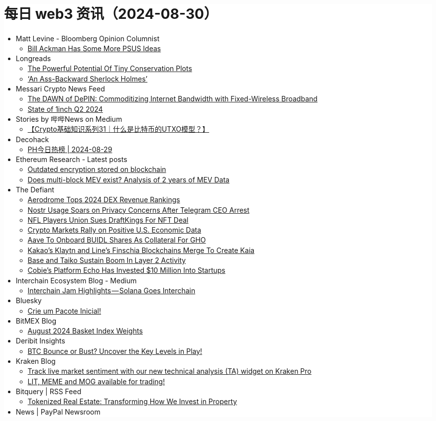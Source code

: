 # 每日 web3 资讯（2024-08-30）

- Matt Levine - Bloomberg Opinion Columnist
  - [Bill Ackman Has Some More PSUS Ideas](https://www.bloomberg.com/opinion/articles/2024-08-29/bill-ackman-has-some-more-psus-ideas)
- Longreads
  - [The Powerful Potential Of Tiny Conservation Plots](https://longreads.com/2024/08/29/the-powerful-potential-of-tiny-conservation-plots/)
  - [‘An Ass-Backward Sherlock Holmes’](https://longreads.com/2024/08/29/an-ass-backward-sherlock-holmes/)
- Messari Crypto News Feed
  - [The DAWN of DePIN: Commoditizing Internet Bandwidth with Fixed-Wireless Broadband](https://messari.io/article/the-dawn-of-depin-commoditizing-internet-bandwidth-with-fixed-wireless-broadband)
  - [State of 1inch Q2 2024](https://messari.io/article/state-of-1inch-q2-2024)
- Stories by 哔哔News on Medium
  - [【Crypto基础知识系列31｜什么是比特币的UTXO模型？】](https://medium.com/@bitalkforu/crypto%E5%9F%BA%E7%A1%80%E7%9F%A5%E8%AF%86%E7%B3%BB%E5%88%9731-%E4%BB%80%E4%B9%88%E6%98%AF%E6%AF%94%E7%89%B9%E5%B8%81%E7%9A%84utxo%E6%A8%A1%E5%9E%8B-e5793ce365df?source=rss-d81aafc2c47b------2)
- Decohack
  - [PH今日热榜 | 2024-08-29](https://decohack.com/ph%e4%bb%8a%e6%97%a5%e7%83%ad%e6%a6%9c-2024-08-29/)
- Ethereum Research - Latest posts
  - [Outdated encryption stored on blockchain](https://ethresear.ch/t/outdated-encryption-stored-on-blockchain/20346#post_4)
  - [Does multi-block MEV exist? Analysis of 2 years of MEV Data](https://ethresear.ch/t/does-multi-block-mev-exist-analysis-of-2-years-of-mev-data/20345#post_4)
- The Defiant
  - [Aerodrome Tops 2024 DEX Revenue Rankings](https://thedefiant.io/news/defi/aerodrome-tops-2024-dex-revenue-rankings)
  - [Nostr Usage Soars on Privacy Concerns After Telegram CEO Arrest](https://thedefiant.io/news/regulation/nostr-surge-after-telegram-ceo-arrest-shows-growing-user-demand-for-privacy)
  - [NFL Players Union Sues DraftKings For NFT Deal](https://thedefiant.io/news/nfts-and-web3/nfl-players-union-sues-draftkings-for-nft-deal)
  - [Crypto Markets Rally on Positive U.S. Economic Data](https://thedefiant.io/news/markets/crypto-markets-rally-on-positive-u-s-economic-data)
  - [Aave To Onboard BUIDL Shares As Collateral For GHO](https://thedefiant.io/news/defi/aave-to-onboard-build-shares-as-collateral-for-gho)
  - [Kakao’s Klaytn and Line’s Finschia Blockchains Merge To Create Kaia](https://thedefiant.io/news/blockchains/kakao-s-klaytn-and-line-s-finschia-blockchains-merge-to-create-kaia-network)
  - [Base and Taiko Sustain Boom In Layer 2 Activity](https://thedefiant.io/news/blockchains/base-and-taiko-sustain-boom-in-layer-2-activity)
  - [Cobie’s Platform Echo Has Invested $10 Million Into Startups](https://thedefiant.io/news/defi/cobie-s-platform-echo-has-invested-usd10-million-into-startups)
- Interchain Ecosystem Blog - Medium
  - [Interchain Jam Highlights — Solana Goes Interchain](https://blog.cosmos.network/interchain-jam-highlights-solana-goes-interchain-2e8e3b1f862e?source=rss----6c5d35b77e13---4)
- Bluesky
  - [Crie um Pacote Inicial!](https://bsky.social/about/blog/08-29-2024-pacotes-iniciais)
- BitMEX Blog
  - [August 2024 Basket Index Weights](https://blog.bitmex.com/aug2024-basket-index-update/)
- Deribit Insights
  - [BTC Bounce or Bust? Uncover the Key Levels in Play!](https://insights.deribit.com/daily-trade-inspiration/btc-bounce-or-bust-uncover-the-key-levels-in-play/)
- Kraken Blog
  - [Track live market sentiment with our new technical analysis (TA) widget on Kraken Pro](https://blog.kraken.com/product/pro/track-live-market-sentiment-with-our-new-technical-analysis-ta-widget-on-kraken-pro)
  - [LIT, MEME and MOG available for trading!](https://blog.kraken.com/product/asset-listings/lit-meme-and-mog-available-for-trading)
- Bitquery | RSS Feed
  - [Tokenized Real Estate: Transforming How We Invest in Property​](https://bitquery.io/blog/tokenized-real-estate-transforming-property-investment)
- News  |  PayPal Newsroom